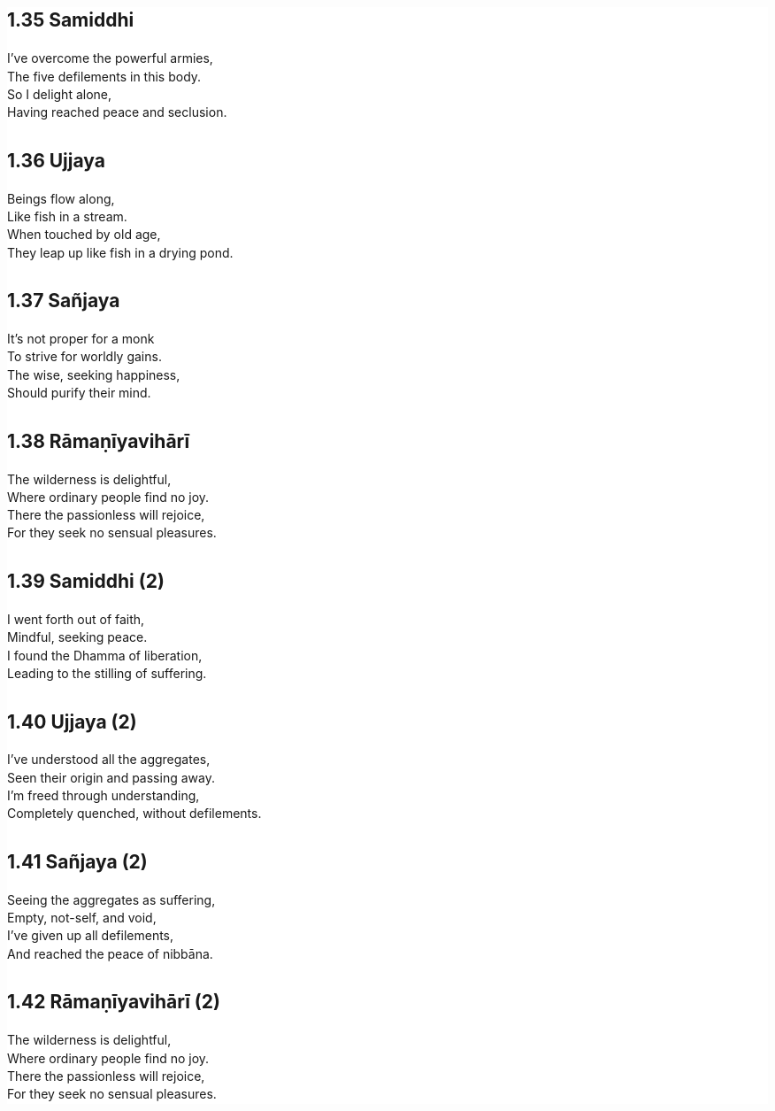## 1.35 Samiddhi  
I’ve overcome the powerful armies,  
The five defilements in this body.  
So I delight alone,  
Having reached peace and seclusion.  

## 1.36 Ujjaya  
Beings flow along,  
Like fish in a stream.  
When touched by old age,  
They leap up like fish in a drying pond.  

## 1.37 Sañjaya  
It’s not proper for a monk  
To strive for worldly gains.  
The wise, seeking happiness,  
Should purify their mind.  

## 1.38 Rāmaṇīyavihārī  
The wilderness is delightful,  
Where ordinary people find no joy.  
There the passionless will rejoice,  
For they seek no sensual pleasures.  

## 1.39 Samiddhi (2)  
I went forth out of faith,  
Mindful, seeking peace.  
I found the Dhamma of liberation,  
Leading to the stilling of suffering.  

## 1.40 Ujjaya (2)  
I’ve understood all the aggregates,  
Seen their origin and passing away.  
I’m freed through understanding,  
Completely quenched, without defilements.  

## 1.41 Sañjaya (2)  
Seeing the aggregates as suffering,  
Empty, not-self, and void,  
I’ve given up all defilements,  
And reached the peace of nibbāna.  

## 1.42 Rāmaṇīyavihārī (2)  
The wilderness is delightful,  
Where ordinary people find no joy.  
There the passionless will rejoice,  
For they seek no sensual pleasures.  
